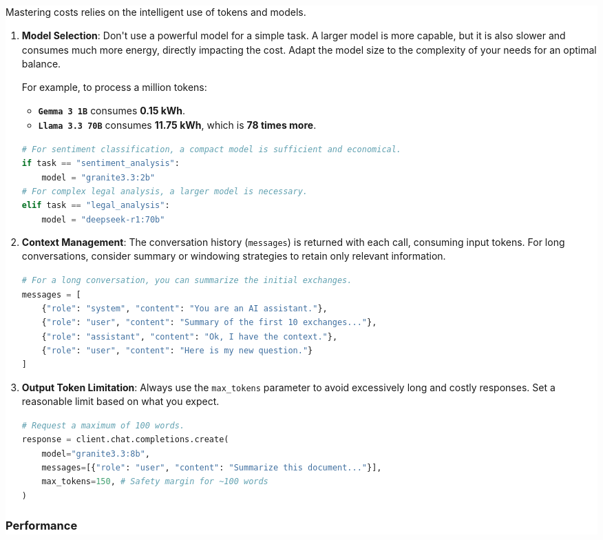 Mastering costs relies on the intelligent use of tokens and models.

1.  **Model Selection**: Don't use a powerful model for a simple task. A larger model is more capable, but it is also slower and consumes much more energy, directly impacting the cost. Adapt the model size to the complexity of your needs for an optimal balance.

    For example, to process a million tokens:
    - **`Gemma 3 1B`** consumes **0.15 kWh**.
    - **`Llama 3.3 70B`** consumes **11.75 kWh**, which is **78 times more**.

    ```python
    # For sentiment classification, a compact model is sufficient and economical.
    if task == "sentiment_analysis":
        model = "granite3.3:2b"
    # For complex legal analysis, a larger model is necessary.
    elif task == "legal_analysis":
        model = "deepseek-r1:70b"
    ```

2.  **Context Management**: The conversation history (`messages`) is returned with each call, consuming input tokens. For long conversations, consider summary or windowing strategies to retain only relevant information.
    ```python
    # For a long conversation, you can summarize the initial exchanges.
    messages = [
        {"role": "system", "content": "You are an AI assistant."},
        {"role": "user", "content": "Summary of the first 10 exchanges..."},
        {"role": "assistant", "content": "Ok, I have the context."},
        {"role": "user", "content": "Here is my new question."}
    ]
    ```

3.  **Output Token Limitation**: Always use the `max_tokens` parameter to avoid excessively long and costly responses. Set a reasonable limit based on what you expect.
    ```python
    # Request a maximum of 100 words.
    response = client.chat.completions.create(
        model="granite3.3:8b",
        messages=[{"role": "user", "content": "Summarize this document..."}],
        max_tokens=150, # Safety margin for ~100 words
    )
    ```

### Performance
